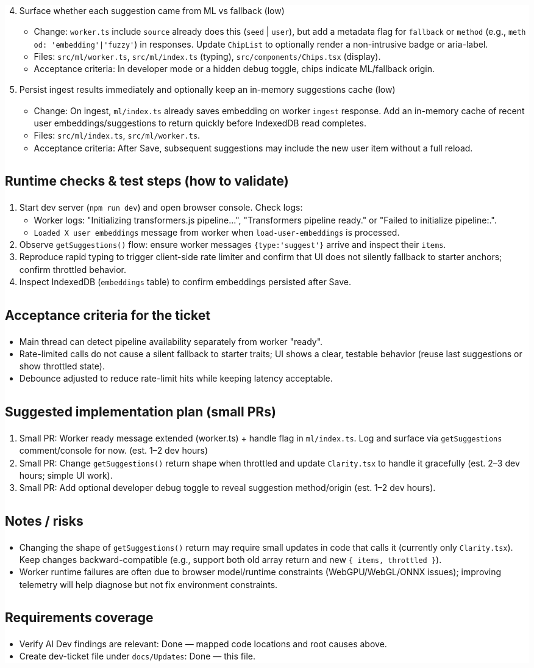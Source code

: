 4) Surface whether each suggestion came from ML vs fallback (low)
   - Change: `worker.ts` include `source` already does this (`seed` | `user`), but add a metadata flag for `fallback` or `method` (e.g., `method: 'embedding'|'fuzzy'`) in responses. Update `ChipList` to optionally render a non-intrusive badge or aria-label.
   - Files: `src/ml/worker.ts`, `src/ml/index.ts` (typing), `src/components/Chips.tsx` (display).
   - Acceptance criteria: In developer mode or a hidden debug toggle, chips indicate ML/fallback origin.

5) Persist ingest results immediately and optionally keep an in-memory suggestions cache (low)
   - Change: On ingest, `ml/index.ts` already saves embedding on worker `ingest` response. Add an in-memory cache of recent user embeddings/suggestions to return quickly before IndexedDB read completes.
   - Files: `src/ml/index.ts`, `src/ml/worker.ts`.
   - Acceptance criteria: After Save, subsequent suggestions may include the new user item without a full reload.

Runtime checks & test steps (how to validate)
-------------------------------------------
1. Start dev server (`npm run dev`) and open browser console. Check logs:
   - Worker logs: "Initializing transformers.js pipeline...", "Transformers pipeline ready." or "Failed to initialize pipeline:.".
   - `Loaded X user embeddings` message from worker when `load-user-embeddings` is processed.
2. Observe `getSuggestions()` flow: ensure worker messages `{type:'suggest'}` arrive and inspect their `items`.
3. Reproduce rapid typing to trigger client-side rate limiter and confirm that UI does not silently fallback to starter anchors; confirm throttled behavior.
4. Inspect IndexedDB (`embeddings` table) to confirm embeddings persisted after Save.

Acceptance criteria for the ticket
---------------------------------
- Main thread can detect pipeline availability separately from worker "ready".
- Rate-limited calls do not cause a silent fallback to starter traits; UI shows a clear, testable behavior (reuse last suggestions or show throttled state).
- Debounce adjusted to reduce rate-limit hits while keeping latency acceptable.

Suggested implementation plan (small PRs)
----------------------------------------
1. Small PR: Worker ready message extended (worker.ts) + handle flag in `ml/index.ts`. Log and surface via `getSuggestions` comment/console for now. (est. 1–2 dev hours)
2. Small PR: Change `getSuggestions()` return shape when throttled and update `Clarity.tsx` to handle it gracefully (est. 2–3 dev hours; simple UI work).
3. Small PR: Add optional developer debug toggle to reveal suggestion method/origin (est. 1–2 dev hours).

Notes / risks
------------
- Changing the shape of `getSuggestions()` return may require small updates in code that calls it (currently only `Clarity.tsx`). Keep changes backward-compatible (e.g., support both old array return and new `{ items, throttled }`).
- Worker runtime failures are often due to browser model/runtime constraints (WebGPU/WebGL/ONNX issues); improving telemetry will help diagnose but not fix environment constraints.

Requirements coverage
---------------------
- Verify AI Dev findings are relevant: Done — mapped code locations and root causes above.
- Create dev-ticket file under `docs/Updates`: Done — this file.
